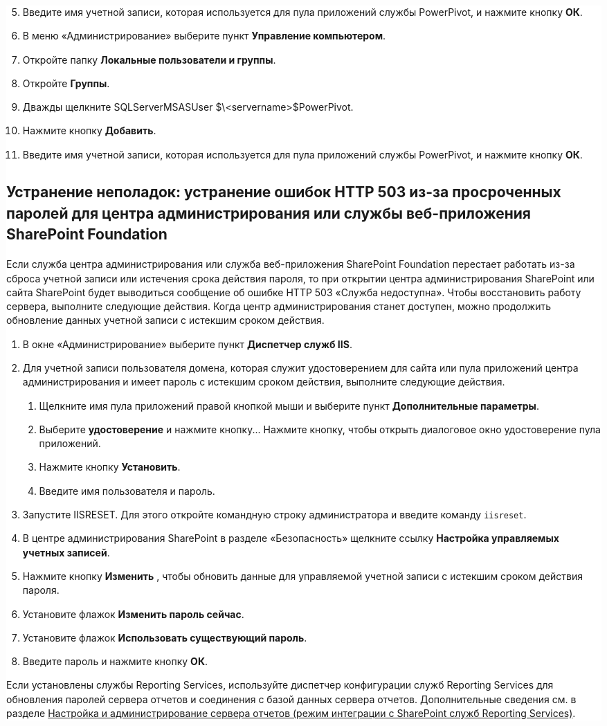 5.  Введите имя учетной записи, которая используется для пула приложений службы PowerPivot, и нажмите кнопку **ОК**.  
  
6.  В меню «Администрирование» выберите пункт **Управление компьютером**.  
  
7.  Откройте папку **Локальные пользователи и группы**.  
  
8.  Откройте **Группы**.  
  
9. Дважды щелкните SQLServerMSASUser $\<servername>$PowerPivot.  
  
10. Нажмите кнопку **Добавить**.  
  
11. Введите имя учетной записи, которая используется для пула приложений службы PowerPivot, и нажмите кнопку **ОК**.  
  
##  <a name="troubleshooting-resolve-http-503-errors-due-to-expired-passwords-for-central-administration-or-the-sharepoint-foundation-web-application-service"></a><a name="expired"></a>Устранение неполадок: устранение ошибок HTTP 503 из-за просроченных паролей для центра администрирования или службы веб-приложения SharePoint Foundation  
 Если служба центра администрирования или служба веб-приложения SharePoint Foundation перестает работать из-за сброса учетной записи или истечения срока действия пароля, то при открытии центра администрирования SharePoint или сайта SharePoint будет выводиться сообщение об ошибке HTTP 503 «Служба недоступна». Чтобы восстановить работу сервера, выполните следующие действия. Когда центр администрирования станет доступен, можно продолжить обновление данных учетной записи с истекшим сроком действия.  
  
1.  В окне «Администрирование» выберите пункт **Диспетчер служб IIS**.  
  
2.  Для учетной записи пользователя домена, которая служит удостоверением для сайта или пула приложений центра администрирования и имеет пароль с истекшим сроком действия, выполните следующие действия.  
  
    1.  Щелкните имя пула приложений правой кнопкой мыши и выберите пункт **Дополнительные параметры**.  
  
    2.  Выберите **удостоверение** и нажмите кнопку... Нажмите кнопку, чтобы открыть диалоговое окно удостоверение пула приложений.  
  
    3.  Нажмите кнопку **Установить**.  
  
    4.  Введите имя пользователя и пароль.  
  
3.  Запустите IISRESET. Для этого откройте командную строку администратора и введите команду `iisreset`.  
  
4.  В центре администрирования SharePoint в разделе «Безопасность» щелкните ссылку **Настройка управляемых учетных записей**.  
  
5.  Нажмите кнопку **Изменить** , чтобы обновить данные для управляемой учетной записи с истекшим сроком действия пароля.  
  
6.  Установите флажок **Изменить пароль сейчас**.  
  
7.  Установите флажок **Использовать существующий пароль**.  
  
8.  Введите пароль и нажмите кнопку **ОК**.  
  
 Если установлены службы Reporting Services, используйте диспетчер конфигурации служб Reporting Services для обновления паролей сервера отчетов и соединения с базой данных сервера отчетов. Дополнительные сведения см. в разделе [Настройка и администрирование сервера отчетов (режим интеграции с SharePoint служб Reporting Services)](../../reporting-services/configure-administer-report-server-reporting-services-sharepoint-mode.md).  
  